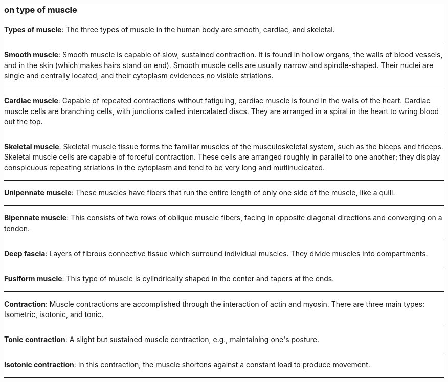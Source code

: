 
### on type of muscle
**Types of muscle**: The three types of muscle in the human body are smooth, cardiac, and skeletal.

---

**Smooth muscle**: Smooth muscle is capable of slow, sustained contraction. It is found in hollow organs, the walls of blood vessels, and in the skin (which makes hairs stand on end). Smooth muscle cells are usually narrow and spindle-shaped. Their nuclei are single and centrally located, and their cytoplasm evidences no visible striations. 

---

**Cardiac muscle**: Capable of repeated contractions without fatiguing, cardiac muscle is found in the walls of the heart. Cardiac muscle cells are branching cells, with junctions called intercalated discs. They are arranged in a spiral in the heart to wring blood out the top.

---

**Skeletal muscle**: Skeletal muscle tissue forms the familiar muscles of the musculoskeletal system, such as the biceps and triceps. Skeletal muscle cells are capable of forceful contraction. These cells are arranged roughly in parallel to one another; they display conspicuous repeating striations in the cytoplasm and tend to be very long and mutlinucleated.

---

**Unipennate muscle**: These muscles have fibers that run the entire length of only one side of the muscle, like a quill.

---

**Bipennate muscle**: This consists of two rows of oblique muscle fibers, facing in opposite diagonal directions and converging on a tendon.

---

**Deep fascia**: Layers of fibrous connective tissue which surround individual muscles. They divide muscles into compartments.

---

**Fusiform muscle**: This type of muscle is cylindrically shaped in the center and tapers at the ends.

---

**Contraction**: Muscle contractions are accomplished through the interaction of actin and myosin. There are three main types: Isometric, isotonic, and tonic.

---

**Tonic contraction**: A slight but sustained muscle contraction, e.g., maintaining one's posture.

---

**Isotonic contraction**: In this contraction, the muscle shortens against a constant load to produce movement.

---